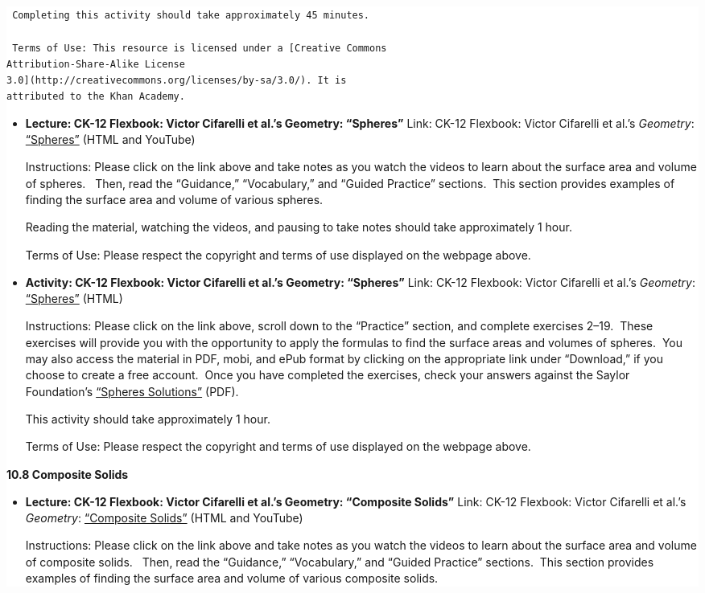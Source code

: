      Completing this activity should take approximately 45 minutes.  
      
     Terms of Use: This resource is licensed under a [Creative Commons
    Attribution-Share-Alike License
    3.0](http://creativecommons.org/licenses/by-sa/3.0/). It is
    attributed to the Khan Academy. 

-   **Lecture: CK-12 Flexbook: Victor Cifarelli et al.’s Geometry:
    “Spheres”**
    Link: CK-12 Flexbook: Victor Cifarelli et al.’s *Geometry*:
    [“Spheres”](http://www.ck12.org/geometry/Spheres/lesson/Spheres---Intermediate/) (HTML
    and YouTube)  
      
     Instructions: Please click on the link above and take notes as you
    watch the videos to learn about the surface area and volume of
    spheres.   Then, read the “Guidance,” “Vocabulary,” and “Guided
    Practice” sections.  This section provides examples of finding the
    surface area and volume of various spheres.  
      
     Reading the material, watching the videos, and pausing to take
    notes should take approximately 1 hour.  
      
     Terms of Use: Please respect the copyright and terms of use
    displayed on the webpage above.

-   **Activity: CK-12 Flexbook: Victor Cifarelli et al.’s Geometry:
    “Spheres”**
    Link: CK-12 Flexbook: Victor Cifarelli et al.’s *Geometry*:
    [“Spheres”](http://www.ck12.org/geometry/Spheres/lesson/Spheres---Intermediate/) (HTML)  
      
     Instructions: Please click on the link above, scroll down to the
    “Practice” section, and complete exercises 2–19.  These exercises
    will provide you with the opportunity to apply the formulas to find
    the surface areas and volumes of spheres.  You may also access the
    material in PDF, mobi, and ePub format by clicking on the
    appropriate link under “Download,” if you choose to create a free
    account.  Once you have completed the exercises, check your answers
    against the Saylor Foundation’s [“Spheres
    Solutions”](http://www.saylor.org/site/wp-content/uploads/2012/11/RWM103-10.7-Spheres-Solutions.pdf)
    (PDF).  
      
     This activity should take approximately 1 hour.  
      
     Terms of Use: Please respect the copyright and terms of use
    displayed on the webpage above.

**10.8 Composite Solids** <span id="10.8"></span> 
-   **Lecture: CK-12 Flexbook: Victor Cifarelli et al.’s Geometry:
    “Composite Solids”**
    Link: CK-12 Flexbook: Victor Cifarelli et al.’s *Geometry*:
    [“Composite
    Solids”](http://www.ck12.org/geometry/Composite-Solids/lesson/Composite-Solids/) (HTML
    and YouTube)  
      
     Instructions: Please click on the link above and take notes as you
    watch the videos to learn about the surface area and volume of
    composite solids.   Then, read the “Guidance,” “Vocabulary,” and
    “Guided Practice” sections.  This section provides examples of
    finding the surface area and volume of various composite solids.  
      